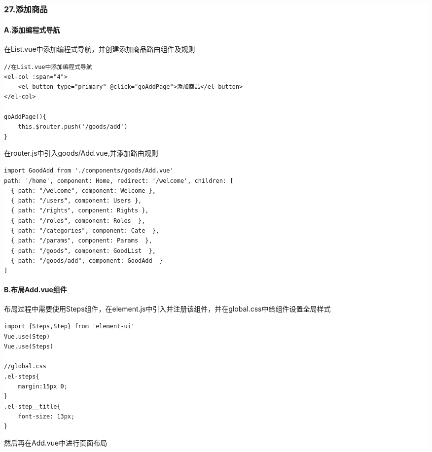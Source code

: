```
```

### 27.添加商品

#### A.添加编程式导航

在List.vue中添加编程式导航，并创建添加商品路由组件及规则

```
//在List.vue中添加编程式导航
<el-col :span="4">
    <el-button type="primary" @click="goAddPage">添加商品</el-button>
</el-col>

goAddPage(){
    this.$router.push('/goods/add')
}
```

在router.js中引入goods/Add.vue,并添加路由规则

```
import GoodAdd from './components/goods/Add.vue'
path: '/home', component: Home, redirect: '/welcome', children: [
  { path: "/welcome", component: Welcome },
  { path: "/users", component: Users },
  { path: "/rights", component: Rights },
  { path: "/roles", component: Roles  },
  { path: "/categories", component: Cate  },
  { path: "/params", component: Params  },
  { path: "/goods", component: GoodList  },
  { path: "/goods/add", component: GoodAdd  }
]
```

#### B.布局Add.vue组件

布局过程中需要使用Steps组件，在element.js中引入并注册该组件，并在global.css中给组件设置全局样式

```
import {Steps,Step} from 'element-ui'
Vue.use(Step)
Vue.use(Steps)

//global.css
.el-steps{
    margin:15px 0;
}
.el-step__title{
    font-size: 13px;
}
```

然后再在Add.vue中进行页面布局
